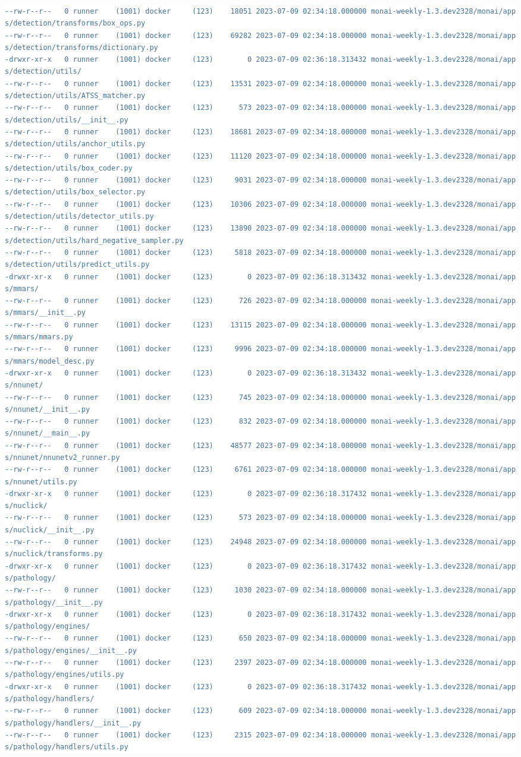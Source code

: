 ```diff
--rw-r--r--   0 runner    (1001) docker     (123)    18051 2023-07-09 02:34:18.000000 monai-weekly-1.3.dev2328/monai/apps/detection/transforms/box_ops.py
--rw-r--r--   0 runner    (1001) docker     (123)    69282 2023-07-09 02:34:18.000000 monai-weekly-1.3.dev2328/monai/apps/detection/transforms/dictionary.py
-drwxr-xr-x   0 runner    (1001) docker     (123)        0 2023-07-09 02:36:18.313432 monai-weekly-1.3.dev2328/monai/apps/detection/utils/
--rw-r--r--   0 runner    (1001) docker     (123)    13531 2023-07-09 02:34:18.000000 monai-weekly-1.3.dev2328/monai/apps/detection/utils/ATSS_matcher.py
--rw-r--r--   0 runner    (1001) docker     (123)      573 2023-07-09 02:34:18.000000 monai-weekly-1.3.dev2328/monai/apps/detection/utils/__init__.py
--rw-r--r--   0 runner    (1001) docker     (123)    18681 2023-07-09 02:34:18.000000 monai-weekly-1.3.dev2328/monai/apps/detection/utils/anchor_utils.py
--rw-r--r--   0 runner    (1001) docker     (123)    11120 2023-07-09 02:34:18.000000 monai-weekly-1.3.dev2328/monai/apps/detection/utils/box_coder.py
--rw-r--r--   0 runner    (1001) docker     (123)     9031 2023-07-09 02:34:18.000000 monai-weekly-1.3.dev2328/monai/apps/detection/utils/box_selector.py
--rw-r--r--   0 runner    (1001) docker     (123)    10306 2023-07-09 02:34:18.000000 monai-weekly-1.3.dev2328/monai/apps/detection/utils/detector_utils.py
--rw-r--r--   0 runner    (1001) docker     (123)    13890 2023-07-09 02:34:18.000000 monai-weekly-1.3.dev2328/monai/apps/detection/utils/hard_negative_sampler.py
--rw-r--r--   0 runner    (1001) docker     (123)     5818 2023-07-09 02:34:18.000000 monai-weekly-1.3.dev2328/monai/apps/detection/utils/predict_utils.py
-drwxr-xr-x   0 runner    (1001) docker     (123)        0 2023-07-09 02:36:18.313432 monai-weekly-1.3.dev2328/monai/apps/mmars/
--rw-r--r--   0 runner    (1001) docker     (123)      726 2023-07-09 02:34:18.000000 monai-weekly-1.3.dev2328/monai/apps/mmars/__init__.py
--rw-r--r--   0 runner    (1001) docker     (123)    13115 2023-07-09 02:34:18.000000 monai-weekly-1.3.dev2328/monai/apps/mmars/mmars.py
--rw-r--r--   0 runner    (1001) docker     (123)     9996 2023-07-09 02:34:18.000000 monai-weekly-1.3.dev2328/monai/apps/mmars/model_desc.py
-drwxr-xr-x   0 runner    (1001) docker     (123)        0 2023-07-09 02:36:18.313432 monai-weekly-1.3.dev2328/monai/apps/nnunet/
--rw-r--r--   0 runner    (1001) docker     (123)      745 2023-07-09 02:34:18.000000 monai-weekly-1.3.dev2328/monai/apps/nnunet/__init__.py
--rw-r--r--   0 runner    (1001) docker     (123)      832 2023-07-09 02:34:18.000000 monai-weekly-1.3.dev2328/monai/apps/nnunet/__main__.py
--rw-r--r--   0 runner    (1001) docker     (123)    48577 2023-07-09 02:34:18.000000 monai-weekly-1.3.dev2328/monai/apps/nnunet/nnunetv2_runner.py
--rw-r--r--   0 runner    (1001) docker     (123)     6761 2023-07-09 02:34:18.000000 monai-weekly-1.3.dev2328/monai/apps/nnunet/utils.py
-drwxr-xr-x   0 runner    (1001) docker     (123)        0 2023-07-09 02:36:18.317432 monai-weekly-1.3.dev2328/monai/apps/nuclick/
--rw-r--r--   0 runner    (1001) docker     (123)      573 2023-07-09 02:34:18.000000 monai-weekly-1.3.dev2328/monai/apps/nuclick/__init__.py
--rw-r--r--   0 runner    (1001) docker     (123)    24948 2023-07-09 02:34:18.000000 monai-weekly-1.3.dev2328/monai/apps/nuclick/transforms.py
-drwxr-xr-x   0 runner    (1001) docker     (123)        0 2023-07-09 02:36:18.317432 monai-weekly-1.3.dev2328/monai/apps/pathology/
--rw-r--r--   0 runner    (1001) docker     (123)     1030 2023-07-09 02:34:18.000000 monai-weekly-1.3.dev2328/monai/apps/pathology/__init__.py
-drwxr-xr-x   0 runner    (1001) docker     (123)        0 2023-07-09 02:36:18.317432 monai-weekly-1.3.dev2328/monai/apps/pathology/engines/
--rw-r--r--   0 runner    (1001) docker     (123)      650 2023-07-09 02:34:18.000000 monai-weekly-1.3.dev2328/monai/apps/pathology/engines/__init__.py
--rw-r--r--   0 runner    (1001) docker     (123)     2397 2023-07-09 02:34:18.000000 monai-weekly-1.3.dev2328/monai/apps/pathology/engines/utils.py
-drwxr-xr-x   0 runner    (1001) docker     (123)        0 2023-07-09 02:36:18.317432 monai-weekly-1.3.dev2328/monai/apps/pathology/handlers/
--rw-r--r--   0 runner    (1001) docker     (123)      609 2023-07-09 02:34:18.000000 monai-weekly-1.3.dev2328/monai/apps/pathology/handlers/__init__.py
--rw-r--r--   0 runner    (1001) docker     (123)     2315 2023-07-09 02:34:18.000000 monai-weekly-1.3.dev2328/monai/apps/pathology/handlers/utils.py
```